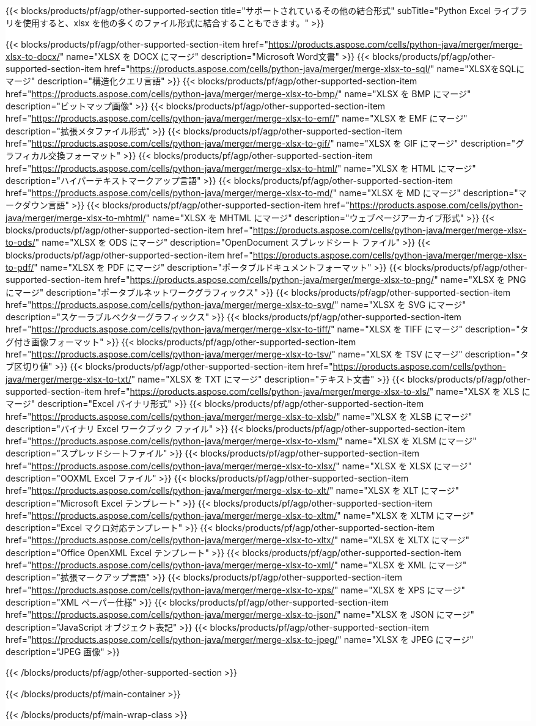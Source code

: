 
{{< blocks/products/pf/agp/other-supported-section title="サポートされているその他の結合形式" subTitle="Python Excel ライブラリを使用すると、xlsx を他の多くのファイル形式に結合することもできます。" >}}

{{< blocks/products/pf/agp/other-supported-section-item href="https://products.aspose.com/cells/python-java/merger/merge-xlsx-to-docx/" name="XLSX を DOCX にマージ" description="Microsoft Word文書" >}}
{{< blocks/products/pf/agp/other-supported-section-item href="https://products.aspose.com/cells/python-java/merger/merge-xlsx-to-sql/" name="XLSXをSQLにマージ" description="構造化クエリ言語" >}}
{{< blocks/products/pf/agp/other-supported-section-item href="https://products.aspose.com/cells/python-java/merger/merge-xlsx-to-bmp/" name="XLSX を BMP にマージ" description="ビットマップ画像" >}}
{{< blocks/products/pf/agp/other-supported-section-item href="https://products.aspose.com/cells/python-java/merger/merge-xlsx-to-emf/" name="XLSX を EMF にマージ" description="拡張メタファイル形式" >}}
{{< blocks/products/pf/agp/other-supported-section-item href="https://products.aspose.com/cells/python-java/merger/merge-xlsx-to-gif/" name="XLSX を GIF にマージ" description="グラフィカル交換フォーマット" >}}
{{< blocks/products/pf/agp/other-supported-section-item href="https://products.aspose.com/cells/python-java/merger/merge-xlsx-to-html/" name="XLSX を HTML にマージ" description="ハイパーテキストマークアップ言語" >}}
{{< blocks/products/pf/agp/other-supported-section-item href="https://products.aspose.com/cells/python-java/merger/merge-xlsx-to-md/" name="XLSX を MD にマージ" description="マークダウン言語" >}}
{{< blocks/products/pf/agp/other-supported-section-item href="https://products.aspose.com/cells/python-java/merger/merge-xlsx-to-mhtml/" name="XLSX を MHTML にマージ" description="ウェブページアーカイブ形式" >}}
{{< blocks/products/pf/agp/other-supported-section-item href="https://products.aspose.com/cells/python-java/merger/merge-xlsx-to-ods/" name="XLSX を ODS にマージ" description="OpenDocument スプレッドシート ファイル" >}}
{{< blocks/products/pf/agp/other-supported-section-item href="https://products.aspose.com/cells/python-java/merger/merge-xlsx-to-pdf/" name="XLSX を PDF にマージ" description="ポータブルドキュメントフォーマット" >}}
{{< blocks/products/pf/agp/other-supported-section-item href="https://products.aspose.com/cells/python-java/merger/merge-xlsx-to-png/" name="XLSX を PNG にマージ" description="ポータブルネットワークグラフィックス" >}}
{{< blocks/products/pf/agp/other-supported-section-item href="https://products.aspose.com/cells/python-java/merger/merge-xlsx-to-svg/" name="XLSX を SVG にマージ" description="スケーラブルベクターグラフィックス" >}}
{{< blocks/products/pf/agp/other-supported-section-item href="https://products.aspose.com/cells/python-java/merger/merge-xlsx-to-tiff/" name="XLSX を TIFF にマージ" description="タグ付き画像フォーマット" >}}
{{< blocks/products/pf/agp/other-supported-section-item href="https://products.aspose.com/cells/python-java/merger/merge-xlsx-to-tsv/" name="XLSX を TSV にマージ" description="タブ区切り値" >}}
{{< blocks/products/pf/agp/other-supported-section-item href="https://products.aspose.com/cells/python-java/merger/merge-xlsx-to-txt/" name="XLSX を TXT にマージ" description="テキスト文書" >}}
{{< blocks/products/pf/agp/other-supported-section-item href="https://products.aspose.com/cells/python-java/merger/merge-xlsx-to-xls/" name="XLSX を XLS にマージ" description="Excel バイナリ形式" >}}
{{< blocks/products/pf/agp/other-supported-section-item href="https://products.aspose.com/cells/python-java/merger/merge-xlsx-to-xlsb/" name="XLSX を XLSB にマージ" description="バイナリ Excel ワークブック ファイル" >}}
{{< blocks/products/pf/agp/other-supported-section-item href="https://products.aspose.com/cells/python-java/merger/merge-xlsx-to-xlsm/" name="XLSX を XLSM にマージ" description="スプレッドシートファイル" >}}
{{< blocks/products/pf/agp/other-supported-section-item href="https://products.aspose.com/cells/python-java/merger/merge-xlsx-to-xlsx/" name="XLSX を XLSX にマージ" description="OOXML Excel ファイル" >}}
{{< blocks/products/pf/agp/other-supported-section-item href="https://products.aspose.com/cells/python-java/merger/merge-xlsx-to-xlt/" name="XLSX を XLT にマージ" description="Microsoft Excel テンプレート" >}}
{{< blocks/products/pf/agp/other-supported-section-item href="https://products.aspose.com/cells/python-java/merger/merge-xlsx-to-xltm/" name="XLSX を XLTM にマージ" description="Excel マクロ対応テンプレート" >}}
{{< blocks/products/pf/agp/other-supported-section-item href="https://products.aspose.com/cells/python-java/merger/merge-xlsx-to-xltx/" name="XLSX を XLTX にマージ" description="Office OpenXML Excel テンプレート" >}}
{{< blocks/products/pf/agp/other-supported-section-item href="https://products.aspose.com/cells/python-java/merger/merge-xlsx-to-xml/" name="XLSX を XML にマージ" description="拡張マークアップ言語" >}}
{{< blocks/products/pf/agp/other-supported-section-item href="https://products.aspose.com/cells/python-java/merger/merge-xlsx-to-xps/" name="XLSX を XPS にマージ" description="XML ペーパー仕様" >}}
{{< blocks/products/pf/agp/other-supported-section-item href="https://products.aspose.com/cells/python-java/merger/merge-xlsx-to-json/" name="XLSX を JSON にマージ" description="JavaScript オブジェクト表記" >}}
{{< blocks/products/pf/agp/other-supported-section-item href="https://products.aspose.com/cells/python-java/merger/merge-xlsx-to-jpeg/" name="XLSX を JPEG にマージ" description="JPEG 画像" >}}

{{< /blocks/products/pf/agp/other-supported-section >}}

{{< /blocks/products/pf/main-container >}}
    
{{< /blocks/products/pf/main-wrap-class >}}
